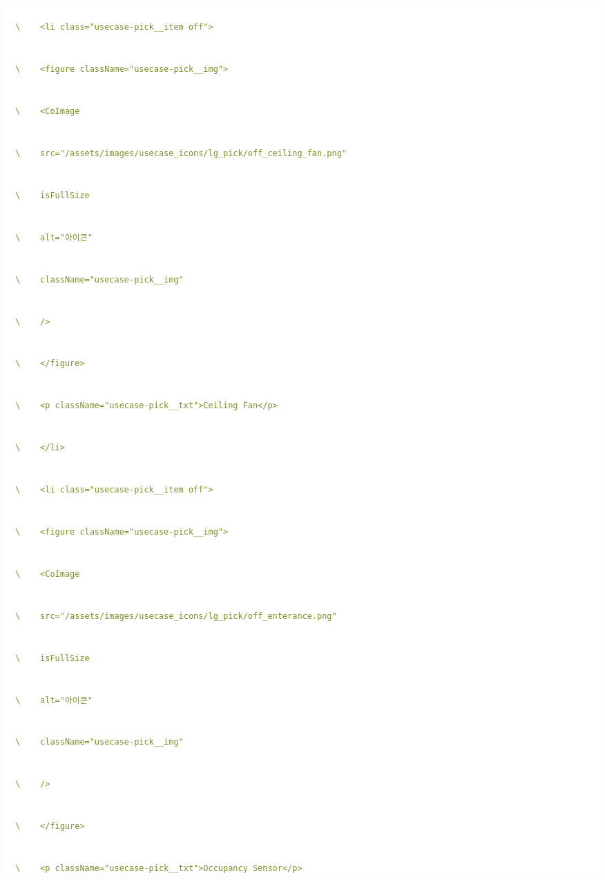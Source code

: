 ```yaml

  \    <li class="usecase-pick__item off">


  \    <figure className="usecase-pick__img">


  \    <CoImage


  \    src="/assets/images/usecase_icons/lg_pick/off_ceiling_fan.png"


  \    isFullSize


  \    alt="아이콘"


  \    className="usecase-pick__img"


  \    />


  \    </figure>


  \    <p className="usecase-pick__txt">Ceiling Fan</p>


  \    </li>


  \    <li class="usecase-pick__item off">


  \    <figure className="usecase-pick__img">


  \    <CoImage


  \    src="/assets/images/usecase_icons/lg_pick/off_enterance.png"


  \    isFullSize


  \    alt="아이콘"


  \    className="usecase-pick__img"


  \    />


  \    </figure>


  \    <p className="usecase-pick__txt">Occupancy Sensor</p>

```